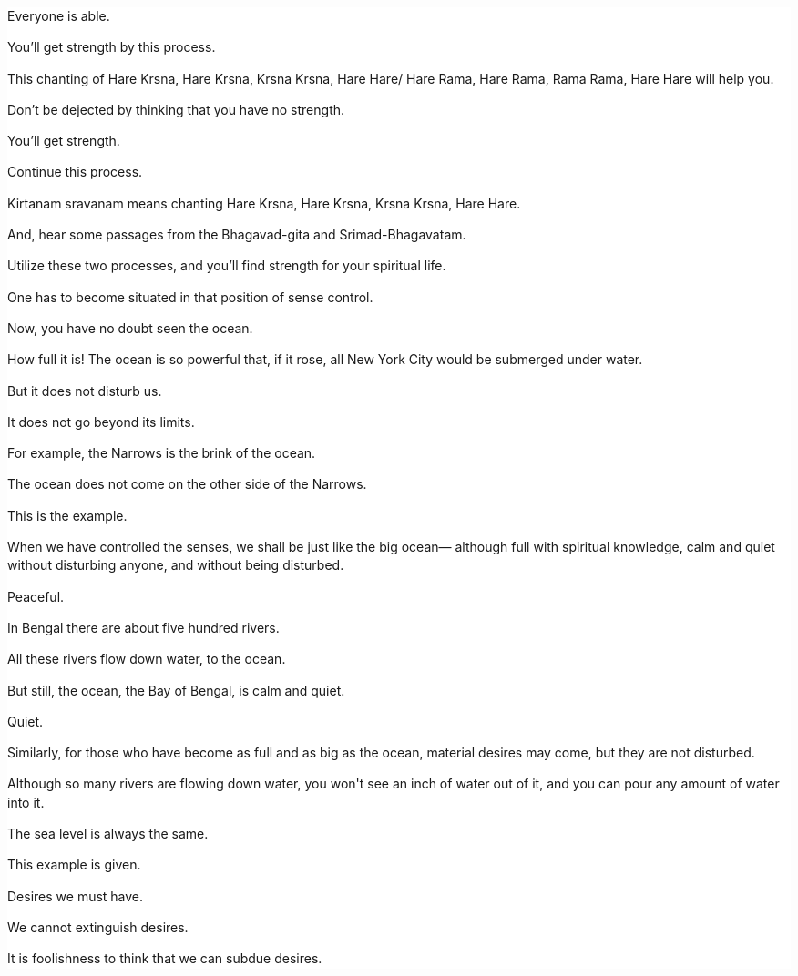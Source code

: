 Everyone is able.

You’ll get strength by this process.

This chanting of Hare Krsna, Hare Krsna, Krsna Krsna, Hare Hare/ Hare Rama, Hare Rama, Rama Rama, Hare Hare will help you.

Don’t be dejected by thinking that you have no strength.

You’ll get strength.

Continue this process.

Kirtanam sravanam means chanting Hare Krsna, Hare Krsna, Krsna Krsna, Hare Hare.

And, hear some passages from the Bhagavad-gita and Srimad-Bhagavatam.

Utilize these two processes, and you’ll find strength for your spiritual life.

One has to become situated in that position of sense control.

Now, you have no doubt seen the ocean.

How full it is! The ocean is so powerful that, if it rose, all New York City would be submerged under water.

But it does not disturb us.

It does not go beyond its limits.

For example, the Narrows is the brink of the ocean.

The ocean does not come on the other side of the Narrows.

This is the example.

When we have controlled the senses, we shall be just like the big ocean— although full with spiritual knowledge, calm and quiet without disturbing anyone, and without being disturbed.

Peaceful.

In Bengal there are about five hundred rivers.

All these rivers flow down water, to the ocean.

But still, the ocean, the Bay of Bengal, is calm and quiet.

Quiet.

Similarly, for those who have become as full and as big as the ocean, material desires may come, but they are not disturbed.

Although so many rivers are flowing down water, you won't see an inch of water out of it, and you can pour any amount of water into it.

The sea level is always the same.

This example is given.

Desires we must have.

We cannot extinguish desires.

It is foolishness to think that we can subdue desires.
